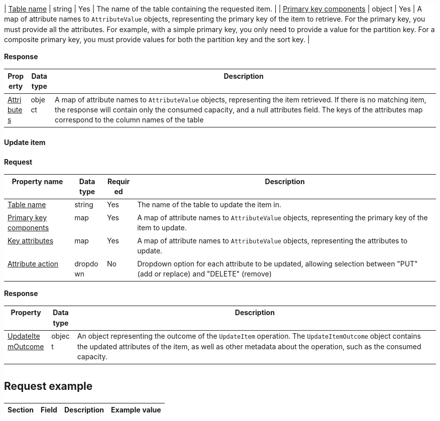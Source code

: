 | [Table name](https://docs.aws.amazon.com/amazondynamodb/latest/APIReference/API_GetItem.html#DDB-GetItem-request-TableName)       | string    | Yes      | The name of the table containing the requested item.                                                                                                                                                                                                                                                                                                                    |
| [Primary key components](https://docs.aws.amazon.com/amazondynamodb/latest/APIReference/API_GetItem.html#DDB-GetItem-request-Key) | object    | Yes      | A map of attribute names to `AttributeValue` objects, representing the primary key of the item to retrieve. For the primary key, you must provide all the attributes. For example, with a simple primary key, you only need to provide a value for the partition key. For a composite primary key, you must provide values for both the partition key and the sort key. |

**Response**

| Property                                                                                                                | Data type | Description                                                                                                                                                                                                                                                                        |
| ----------------------------------------------------------------------------------------------------------------------- | --------- | ---------------------------------------------------------------------------------------------------------------------------------------------------------------------------------------------------------------------------------------------------------------------------------- |
| [Attributes](https://docs.aws.amazon.com/amazondynamodb/latest/APIReference/API_GetItem.html#DDB-GetItem-response-Item) | object    | A map of attribute names to `AttributeValue` objects, representing the item retrieved. If there is no matching item, the response will contain only the consumed capacity, and a null attributes field. The keys of the attributes map correspond to the column names of the table |

#### Update item

**Request**

| Property name                                                                                                                                  | Data type | Required | Description                                                                                                               |
| ---------------------------------------------------------------------------------------------------------------------------------------------- | --------- | -------- | ------------------------------------------------------------------------------------------------------------------------- |
| [Table name](https://docs.aws.amazon.com/amazondynamodb/latest/APIReference/API_UpdateItem.html#DDB-UpdateItem-request-TableName)              | string    | Yes      | The name of the table to update the item in.                                                                              |
| [Primary key components](https://docs.aws.amazon.com/amazondynamodb/latest/APIReference/API_UpdateItem.html#DDB-UpdateItem-request-Key)        | map       | Yes      | A map of attribute names to `AttributeValue` objects, representing the primary key of the item to update.                 |
| [Key attributes](https://docs.aws.amazon.com/amazondynamodb/latest/APIReference/API_UpdateItem.html#DDB-UpdateItem-request-AttributeUpdates)   | map       | Yes      | A map of attribute names to `AttributeValue` objects, representing the attributes to update.                              |
| [Attribute action](https://docs.aws.amazon.com/amazondynamodb/latest/APIReference/API_UpdateItem.html#DDB-UpdateItem-request-AttributeUpdates) | dropdown  | No       | Dropdown option for each attribute to be updated, allowing selection between "PUT" (add or replace) and "DELETE" (remove) |

**Response**

| Property                                                                                                                                            | Data type | Description                                                                                                                                                                                                                 |
| --------------------------------------------------------------------------------------------------------------------------------------------------- | --------- | --------------------------------------------------------------------------------------------------------------------------------------------------------------------------------------------------------------------------- |
| [UpdateItemOutcome](https://docs.aws.amazon.com/amazondynamodb/latest/developerguide/DynamoDBMapper.Methods.html#DynamoDBMapper.Methods.updateItem) | object    | An object representing the outcome of the `UpdateItem` operation. The `UpdateItemOutcome` object contains the updated attributes of the item, as well as other metadata about the operation, such as the consumed capacity. |

## Request example

| Section        | Field                  | Description                                                                                                                        | Example value                                                               |
| -------------- | ---------------------- | ---------------------------------------------------------------------------------------------------------------------------------- | --------------------------------------------------------------------------- |